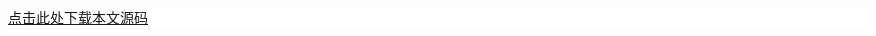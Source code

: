  <p><a href="https://github.com/vipstone/java-interview/tree/master/mybatislearning-xml">点击此处下载本文源码</a></p>
</blockquote></div></article>